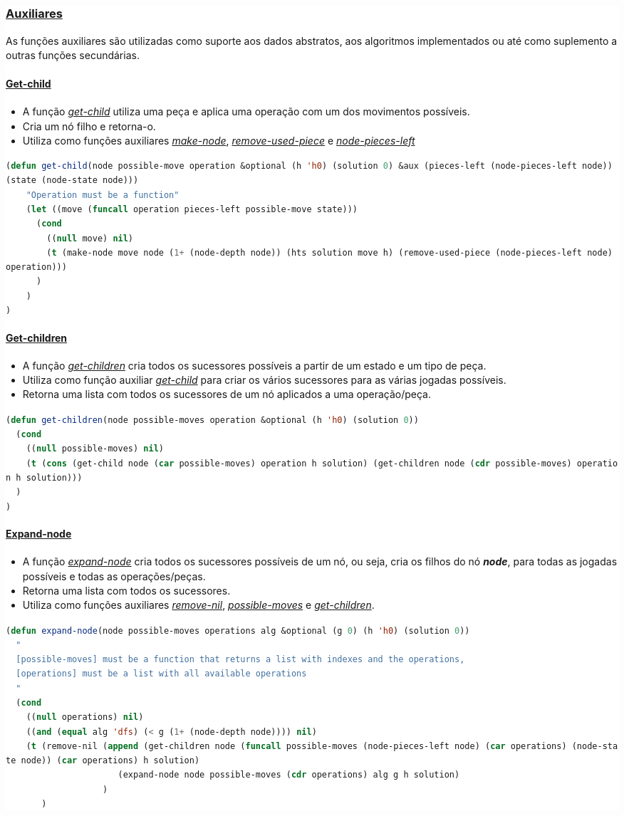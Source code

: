### **[Auxiliares](#auxiliares)**

As funções auxiliares são utilizadas como suporte aos dados abstratos, aos algoritmos implementados ou até como suplemento a outras funções secundárias.

#### [Get-child](#get-child)

- A função _[get-child](#get-child)_ utiliza uma peça e aplica uma operação com um dos movimentos possíveis.
- Cria um nó filho e retorna-o.
- Utiliza como funções auxiliares _[make-node](#make-node)_, _[remove-used-piece](#remove-used-piece)_ e _[node-pieces-left](#node-pieces-left)_

```lisp
(defun get-child(node possible-move operation &optional (h 'h0) (solution 0) &aux (pieces-left (node-pieces-left node)) (state (node-state node)))
    "Operation must be a function"
    (let ((move (funcall operation pieces-left possible-move state)))
      (cond
        ((null move) nil)
        (t (make-node move node (1+ (node-depth node)) (hts solution move h) (remove-used-piece (node-pieces-left node) operation)))
      )
    )
)
```

#### [Get-children](#get-children)

- A função _[get-children](#get-children)_ cria todos os sucessores possíveis a partir de um estado e um tipo de peça.
- Utiliza como função auxiliar _[get-child](#get-child)_ para criar os vários sucessores para as várias jogadas possíveis.
- Retorna uma lista com todos os sucessores de um nó aplicados a uma operação/peça.

```lisp
(defun get-children(node possible-moves operation &optional (h 'h0) (solution 0))
  (cond
    ((null possible-moves) nil)
    (t (cons (get-child node (car possible-moves) operation h solution) (get-children node (cdr possible-moves) operation h solution)))
  )
)
```

#### [Expand-node](#expand-node)

- A função _[expand-node](#expand-node)_ cria todos os sucessores possíveis de um nó, ou seja, cria os filhos do nó _**node**_, para todas as jogadas possíveis e todas as operações/peças.
- Retorna uma lista com todos os sucessores.
- Utiliza como funções auxiliares _[remove-nil](#remove-nil)_, _[possible-moves](#possible-moves)_ e _[get-children](#get-children)_.

```lisp
(defun expand-node(node possible-moves operations alg &optional (g 0) (h 'h0) (solution 0))
  "
  [possible-moves] must be a function that returns a list with indexes and the operations,
  [operations] must be a list with all available operations
  "
  (cond
    ((null operations) nil)
    ((and (equal alg 'dfs) (< g (1+ (node-depth node)))) nil)
    (t (remove-nil (append (get-children node (funcall possible-moves (node-pieces-left node) (car operations) (node-state node)) (car operations) h solution)
                      (expand-node node possible-moves (cdr operations) alg g h solution)
                   )
       )
```